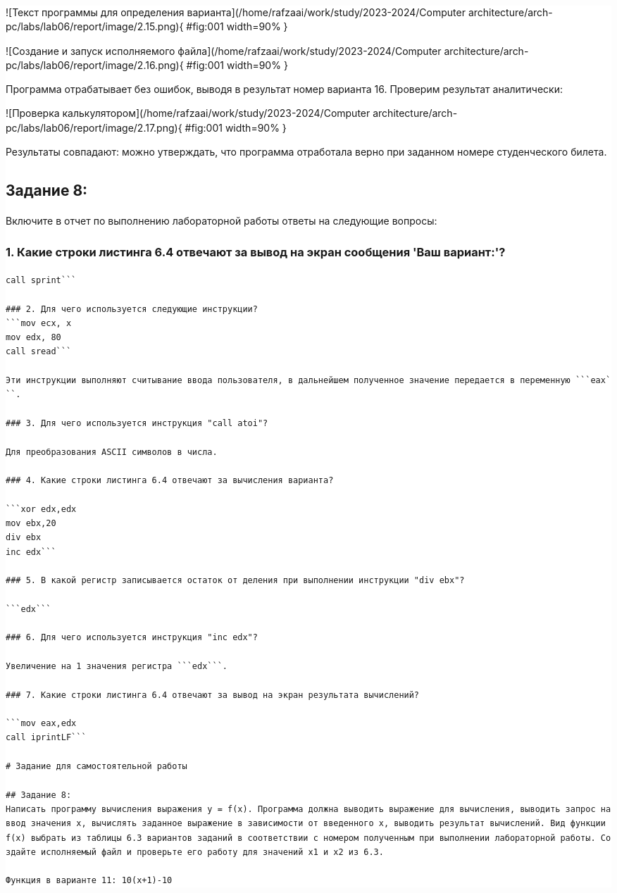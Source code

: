![Текст программы для определения варианта](/home/rafzaai/work/study/2023-2024/Computer architecture/arch-pc/labs/lab06/report/image/2.15.png){ #fig:001 width=90% }

![Создание и запуск исполняемого файла](/home/rafzaai/work/study/2023-2024/Computer architecture/arch-pc/labs/lab06/report/image/2.16.png){ #fig:001 width=90% }

Программа отрабатывает без ошибок, выводя в результат номер варианта 16. Проверим результат аналитически: 

![Проверка калькулятором](/home/rafzaai/work/study/2023-2024/Computer architecture/arch-pc/labs/lab06/report/image/2.17.png){ #fig:001 width=90% }

Результаты совпадают: можно утверждать, что программа отработала верно при заданном номере студенческого билета.

## Задание 8:
Включите в отчет по выполнению лабораторной работы ответы на следующие вопросы:

### 1. Какие строки листинга 6.4 отвечают за вывод на экран сообщения 'Ваш вариант:'?

```mov eax,rem
call sprint```

### 2. Для чего используется следующие инструкции?
```mov ecx, x
mov edx, 80
call sread```

Эти инструкции выполняют считывание ввода пользователя, в дальнейшем полученное значение передается в переменную ```eax```.

### 3. Для чего используется инструкция "call atoi"?

Для преобразования ASCII символов в числа.

### 4. Какие строки листинга 6.4 отвечают за вычисления варианта?

```xor edx,edx
mov ebx,20
div ebx
inc edx```

### 5. В какой регистр записывается остаток от деления при выполнении инструкции "div ebx"?

```edx```

### 6. Для чего используется инструкция "inc edx"?

Увеличение на 1 значения регистра ```edx```.

### 7. Какие строки листинга 6.4 отвечают за вывод на экран результата вычислений?

```mov eax,edx
call iprintLF``` 

# Задание для самостоятельной работы

## Задание 8:
Написать программу вычисления выражения y = f(x). Программа должна выводить выражение для вычисления, выводить запрос на ввод значения x, вычислять заданное выражение в зависимости от введенного x, выводить результат вычислений. Вид функции f(x) выбрать из таблицы 6.3 вариантов заданий в соответствии с номером полученным при выполнении лабораторной работы. Создайте исполняемый файл и проверьте его работу для значений x1 и x2 из 6.3.

Функция в варианте 11: 10(x+1)-10 

```